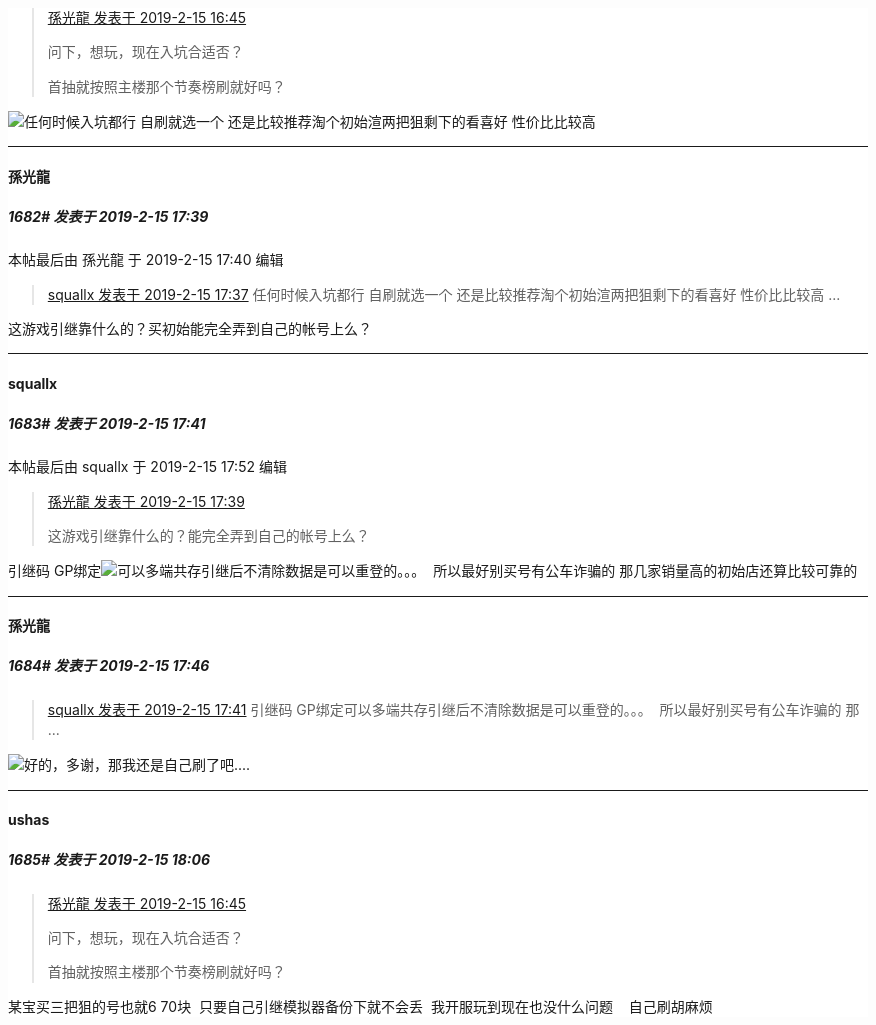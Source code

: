 <blockquote><a href="httphttps://bbs.saraba1st.com/2b/forum.php?mod=redirect&amp;goto=findpost&amp;pid=42606728&amp;ptid=1570791" target="_blank">孫光龍 发表于 2019-2-15 16:45</a>

问下，想玩，现在入坑合适否？

首抽就按照主楼那个节奏榜刷就好吗？</blockquote>
<img src="https://static.saraba1st.com/image/smiley/face2017/037.png" referrerpolicy="no-referrer">任何时候入坑都行 自刷就选一个 还是比较推荐淘个初始渲两把狙剩下的看喜好 性价比比较高

*****

####  孫光龍  
##### 1682#       发表于 2019-2-15 17:39

 本帖最后由 孫光龍 于 2019-2-15 17:40 编辑 
<blockquote><a href="httphttps://bbs.saraba1st.com/2b/forum.php?mod=redirect&amp;goto=findpost&amp;pid=42607413&amp;ptid=1570791" target="_blank">squallx 发表于 2019-2-15 17:37</a>
任何时候入坑都行 自刷就选一个 还是比较推荐淘个初始渲两把狙剩下的看喜好 性价比比较高 ...</blockquote>
这游戏引继靠什么的？买初始能完全弄到自己的帐号上么？

*****

####  squallx  
##### 1683#       发表于 2019-2-15 17:41

 本帖最后由 squallx 于 2019-2-15 17:52 编辑 
<blockquote><a href="httphttps://bbs.saraba1st.com/2b/forum.php?mod=redirect&amp;goto=findpost&amp;pid=42607445&amp;ptid=1570791" target="_blank">孫光龍 发表于 2019-2-15 17:39</a>

这游戏引继靠什么的？能完全弄到自己的帐号上么？</blockquote>
引继码 GP绑定<img src="https://static.saraba1st.com/image/smiley/face2017/037.png" referrerpolicy="no-referrer">可以多端共存引继后不清除数据是可以重登的。。。  所以最好别买号有公车诈骗的 那几家销量高的初始店还算比较可靠的

*****

####  孫光龍  
##### 1684#       发表于 2019-2-15 17:46

<blockquote><a href="httphttps://bbs.saraba1st.com/2b/forum.php?mod=redirect&amp;goto=findpost&amp;pid=42607476&amp;ptid=1570791" target="_blank">squallx 发表于 2019-2-15 17:41</a>
引继码 GP绑定可以多端共存引继后不清除数据是可以重登的。。。  所以最好别买号有公车诈骗的 那 ...</blockquote>
<img src="https://static.saraba1st.com/image/smiley/face2017/001.png" referrerpolicy="no-referrer">好的，多谢，那我还是自己刷了吧....

*****

####  ushas  
##### 1685#       发表于 2019-2-15 18:06

<blockquote><a href="httphttps://bbs.saraba1st.com/2b/forum.php?mod=redirect&amp;goto=findpost&amp;pid=42606728&amp;ptid=1570791" target="_blank">孫光龍 发表于 2019-2-15 16:45</a>

问下，想玩，现在入坑合适否？

首抽就按照主楼那个节奏榜刷就好吗？</blockquote>
某宝买三把狙的号也就6 70块  只要自己引继模拟器备份下就不会丢  我开服玩到现在也没什么问题    自己刷胡麻烦
